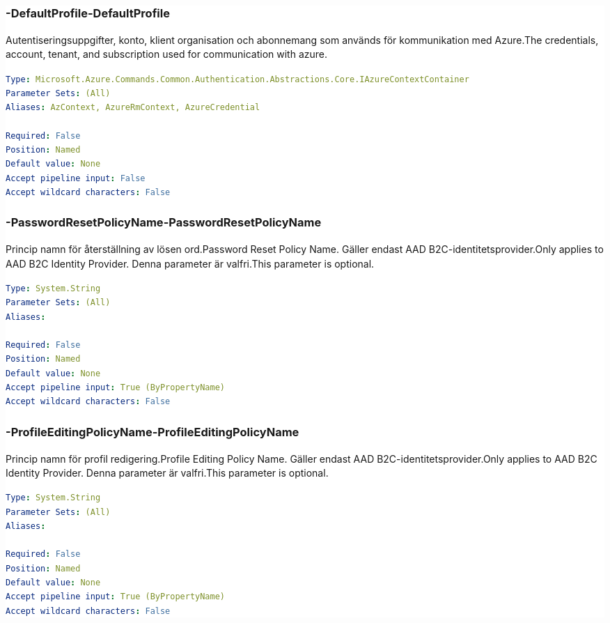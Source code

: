 ### <span data-ttu-id="f10ca-129">-DefaultProfile</span><span class="sxs-lookup"><span data-stu-id="f10ca-129">-DefaultProfile</span></span>
<span data-ttu-id="f10ca-130">Autentiseringsuppgifter, konto, klient organisation och abonnemang som används för kommunikation med Azure.</span><span class="sxs-lookup"><span data-stu-id="f10ca-130">The credentials, account, tenant, and subscription used for communication with azure.</span></span>

```yaml
Type: Microsoft.Azure.Commands.Common.Authentication.Abstractions.Core.IAzureContextContainer
Parameter Sets: (All)
Aliases: AzContext, AzureRmContext, AzureCredential

Required: False
Position: Named
Default value: None
Accept pipeline input: False
Accept wildcard characters: False
```

### <span data-ttu-id="f10ca-131">-PasswordResetPolicyName</span><span class="sxs-lookup"><span data-stu-id="f10ca-131">-PasswordResetPolicyName</span></span>
<span data-ttu-id="f10ca-132">Princip namn för återställning av lösen ord.</span><span class="sxs-lookup"><span data-stu-id="f10ca-132">Password Reset Policy Name.</span></span> <span data-ttu-id="f10ca-133">Gäller endast AAD B2C-identitetsprovider.</span><span class="sxs-lookup"><span data-stu-id="f10ca-133">Only applies to AAD B2C Identity Provider.</span></span> <span data-ttu-id="f10ca-134">Denna parameter är valfri.</span><span class="sxs-lookup"><span data-stu-id="f10ca-134">This parameter is optional.</span></span>

```yaml
Type: System.String
Parameter Sets: (All)
Aliases:

Required: False
Position: Named
Default value: None
Accept pipeline input: True (ByPropertyName)
Accept wildcard characters: False
```

### <span data-ttu-id="f10ca-135">-ProfileEditingPolicyName</span><span class="sxs-lookup"><span data-stu-id="f10ca-135">-ProfileEditingPolicyName</span></span>
<span data-ttu-id="f10ca-136">Princip namn för profil redigering.</span><span class="sxs-lookup"><span data-stu-id="f10ca-136">Profile Editing Policy Name.</span></span> <span data-ttu-id="f10ca-137">Gäller endast AAD B2C-identitetsprovider.</span><span class="sxs-lookup"><span data-stu-id="f10ca-137">Only applies to AAD B2C Identity Provider.</span></span> <span data-ttu-id="f10ca-138">Denna parameter är valfri.</span><span class="sxs-lookup"><span data-stu-id="f10ca-138">This parameter is optional.</span></span>

```yaml
Type: System.String
Parameter Sets: (All)
Aliases:

Required: False
Position: Named
Default value: None
Accept pipeline input: True (ByPropertyName)
Accept wildcard characters: False
```
